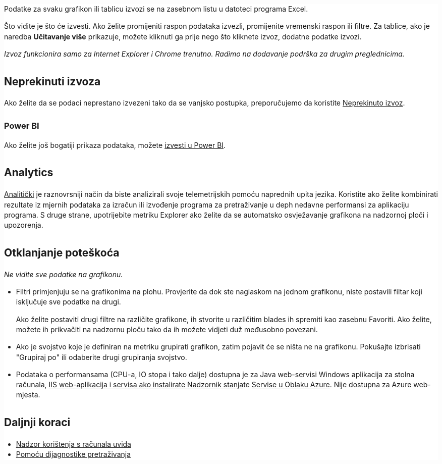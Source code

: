 Podatke za svaku grafikon ili tablicu izvozi se na zasebnom listu u datoteci programa Excel.

Što vidite je što će izvesti. Ako želite promijeniti raspon podataka izvezli, promijenite vremenski raspon ili filtre. Za tablice, ako je naredba **Učitavanje više** prikazuje, možete kliknuti ga prije nego što kliknete izvoz, dodatne podatke izvozi.

*Izvoz funkcionira samo za Internet Explorer i Chrome trenutno. Radimo na dodavanje podrška za drugim preglednicima.*

## <a name="continuous-export"></a>Neprekinuti izvoza

Ako želite da se podaci neprestano izvezeni tako da se vanjsko postupka, preporučujemo da koristite [Neprekinuto izvoz](app-insights-export-telemetry.md).

### <a name="power-bi"></a>Power BI

Ako želite još bogatiji prikaza podataka, možete [izvesti u Power BI](http://blogs.msdn.com/b/powerbi/archive/2015/11/04/explore-your-application-insights-data-with-power-bi.aspx).

## <a name="analytics"></a>Analytics

[Analitički](app-insights-analytics.md) je raznovrsniji način da biste analizirali svoje telemetrijskih pomoću naprednih upita jezika. Koristite ako želite kombinirati rezultate iz mjernih podataka za izračun ili izvođenje programa za pretraživanje u deph nedavne performansi za aplikaciju programa. S druge strane, upotrijebite metriku Explorer ako želite da se automatsko osvježavanje grafikona na nadzornoj ploči i upozorenja.

## <a name="troubleshooting"></a>Otklanjanje poteškoća

*Ne vidite sve podatke na grafikonu.*

* Filtri primjenjuju se na grafikonima na plohu. Provjerite da dok ste naglaskom na jednom grafikonu, niste postavili filtar koji isključuje sve podatke na drugi. 

    Ako želite postaviti drugi filtre na različite grafikone, ih stvorite u različitim blades ih spremiti kao zasebnu Favoriti. Ako želite, možete ih prikvačiti na nadzornu ploču tako da ih možete vidjeti duž međusobno povezani.

* Ako je svojstvo koje je definiran na metriku grupirati grafikon, zatim pojavit će se ništa ne na grafikonu. Pokušajte izbrisati "Grupiraj po" ili odaberite drugi grupiranja svojstvo.
* Podataka o performansama (CPU-a, IO stopa i tako dalje) dostupna je za Java web-servisi Windows aplikacija za stolna računala, [IIS web-aplikacija i servisa ako instalirate Nadzornik stanja](app-insights-monitor-performance-live-website-now.md)te [Servise u Oblaku Azure](app-insights-azure.md). Nije dostupna za Azure web-mjesta.



## <a name="next-steps"></a>Daljnji koraci

* [Nadzor korištenja s računala uvida](app-insights-overview-usage.md)
* [Pomoću dijagnostike pretraživanja](app-insights-diagnostic-search.md)




[alerts]: app-insights-alerts.md
[start]: app-insights-overview.md
[track]: app-insights-api-custom-events-metrics.md

 
